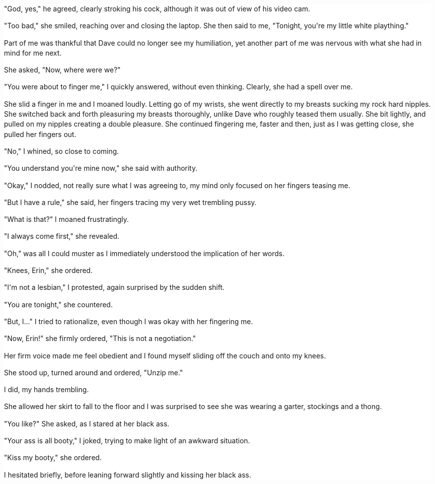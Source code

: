  "God, yes," he agreed, clearly stroking his cock, although it was out of view of his video cam. 

 "Too bad," she smiled, reaching over and closing the laptop. She then said to me, "Tonight, you're my little white plaything." 

 Part of me was thankful that Dave could no longer see my humiliation, yet another part of me was nervous with what she had in mind for me next. 

 She asked, "Now, where were we?" 

 "You were about to finger me," I quickly answered, without even thinking. Clearly, she had a spell over me. 

 She slid a finger in me and I moaned loudly. Letting go of my wrists, she went directly to my breasts sucking my rock hard nipples. She switched back and forth pleasuring my breasts thoroughly, unlike Dave who roughly teased them usually. She bit lightly, and pulled on my nipples creating a double pleasure. She continued fingering me, faster and then, just as I was getting close, she pulled her fingers out. 

 "No," I whined, so close to coming. 

 "You understand you're mine now," she said with authority. 

 "Okay," I nodded, not really sure what I was agreeing to, my mind only focused on her fingers teasing me. 

 "But I have a rule," she said, her fingers tracing my very wet trembling pussy. 

 

 "What is that?" I moaned frustratingly. 

 "I always come first," she revealed. 

 "Oh," was all I could muster as I immediately understood the implication of her words. 

 "Knees, Erin," she ordered. 

 "I'm not a lesbian," I protested, again surprised by the sudden shift. 

 "You are tonight," she countered. 

 "But, I..." I tried to rationalize, even though I was okay with her fingering me. 

 "Now, Erin!" she firmly ordered, "This is not a negotiation." 

 Her firm voice made me feel obedient and I found myself sliding off the couch and onto my knees. 

 She stood up, turned around and ordered, "Unzip me." 

 I did, my hands trembling. 

 She allowed her skirt to fall to the floor and I was surprised to see she was wearing a garter, stockings and a thong. 

 "You like?" She asked, as I stared at her black ass. 

 "Your ass is all booty," I joked, trying to make light of an awkward situation. 

 

 "Kiss my booty," she ordered. 

 I hesitated briefly, before leaning forward slightly and kissing her black ass. 
